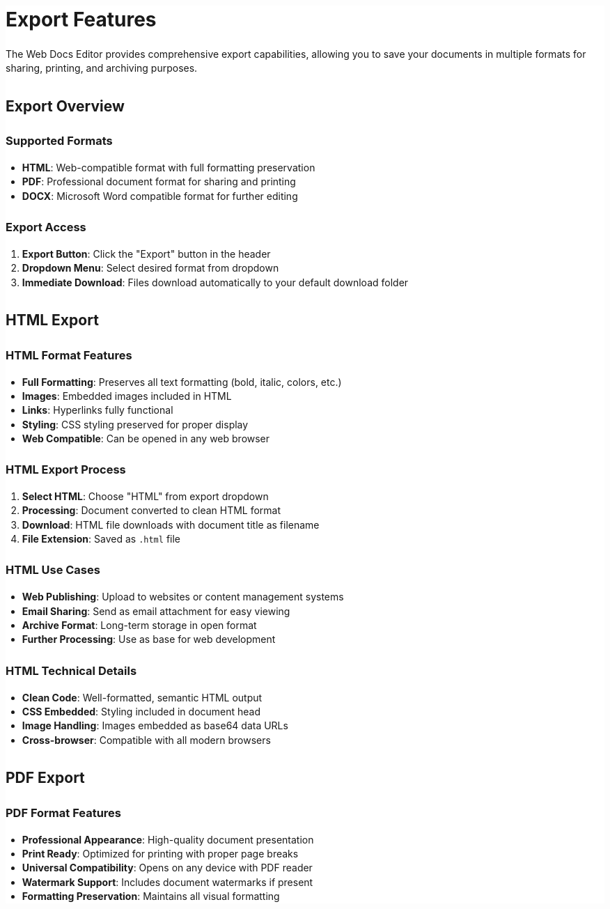 # Export Features

The Web Docs Editor provides comprehensive export capabilities, allowing you to save your documents in multiple formats for sharing, printing, and archiving purposes.

## Export Overview

### Supported Formats
- **HTML**: Web-compatible format with full formatting preservation
- **PDF**: Professional document format for sharing and printing
- **DOCX**: Microsoft Word compatible format for further editing

### Export Access
1. **Export Button**: Click the "Export" button in the header
2. **Dropdown Menu**: Select desired format from dropdown
3. **Immediate Download**: Files download automatically to your default download folder

## HTML Export

### HTML Format Features
- **Full Formatting**: Preserves all text formatting (bold, italic, colors, etc.)
- **Images**: Embedded images included in HTML
- **Links**: Hyperlinks fully functional
- **Styling**: CSS styling preserved for proper display
- **Web Compatible**: Can be opened in any web browser

### HTML Export Process
1. **Select HTML**: Choose "HTML" from export dropdown
2. **Processing**: Document converted to clean HTML format
3. **Download**: HTML file downloads with document title as filename
4. **File Extension**: Saved as `.html` file

### HTML Use Cases
- **Web Publishing**: Upload to websites or content management systems
- **Email Sharing**: Send as email attachment for easy viewing
- **Archive Format**: Long-term storage in open format
- **Further Processing**: Use as base for web development

### HTML Technical Details
- **Clean Code**: Well-formatted, semantic HTML output
- **CSS Embedded**: Styling included in document head
- **Image Handling**: Images embedded as base64 data URLs
- **Cross-browser**: Compatible with all modern browsers

## PDF Export

### PDF Format Features
- **Professional Appearance**: High-quality document presentation
- **Print Ready**: Optimized for printing with proper page breaks
- **Universal Compatibility**: Opens on any device with PDF reader
- **Watermark Support**: Includes document watermarks if present
- **Formatting Preservation**: Maintains all visual formatting
